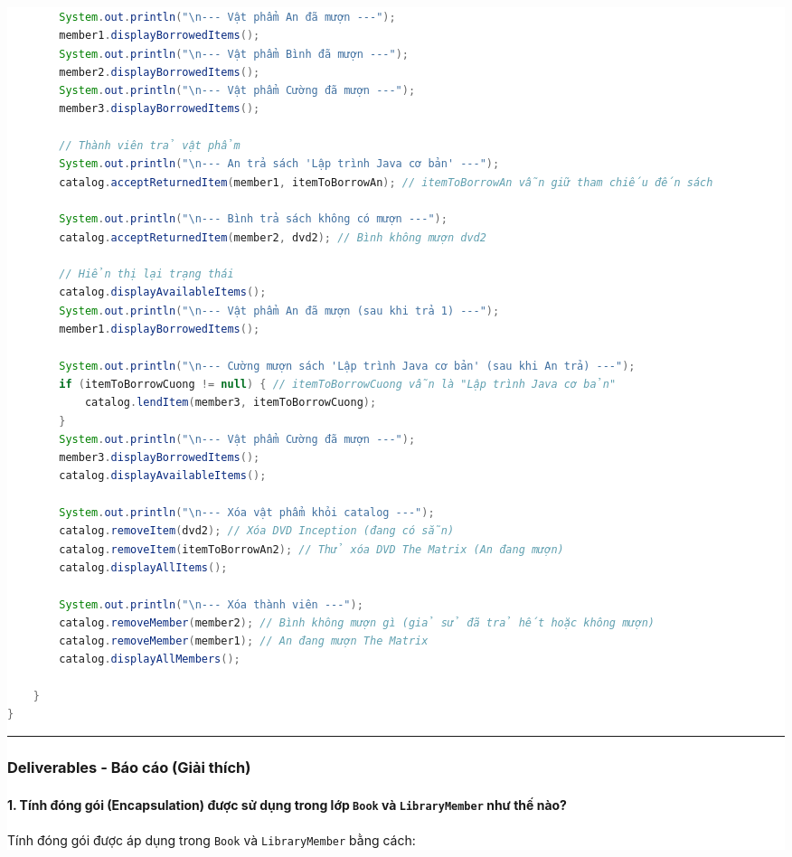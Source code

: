 ```java
        System.out.println("\n--- Vật phẩm An đã mượn ---");
        member1.displayBorrowedItems();
        System.out.println("\n--- Vật phẩm Bình đã mượn ---");
        member2.displayBorrowedItems();
        System.out.println("\n--- Vật phẩm Cường đã mượn ---");
        member3.displayBorrowedItems();

        // Thành viên trả vật phẩm
        System.out.println("\n--- An trả sách 'Lập trình Java cơ bản' ---");
        catalog.acceptReturnedItem(member1, itemToBorrowAn); // itemToBorrowAn vẫn giữ tham chiếu đến sách

        System.out.println("\n--- Bình trả sách không có mượn ---");
        catalog.acceptReturnedItem(member2, dvd2); // Bình không mượn dvd2

        // Hiển thị lại trạng thái
        catalog.displayAvailableItems();
        System.out.println("\n--- Vật phẩm An đã mượn (sau khi trả 1) ---");
        member1.displayBorrowedItems();

        System.out.println("\n--- Cường mượn sách 'Lập trình Java cơ bản' (sau khi An trả) ---");
        if (itemToBorrowCuong != null) { // itemToBorrowCuong vẫn là "Lập trình Java cơ bản"
            catalog.lendItem(member3, itemToBorrowCuong);
        }
        System.out.println("\n--- Vật phẩm Cường đã mượn ---");
        member3.displayBorrowedItems();
        catalog.displayAvailableItems();

        System.out.println("\n--- Xóa vật phẩm khỏi catalog ---");
        catalog.removeItem(dvd2); // Xóa DVD Inception (đang có sẵn)
        catalog.removeItem(itemToBorrowAn2); // Thử xóa DVD The Matrix (An đang mượn)
        catalog.displayAllItems();

        System.out.println("\n--- Xóa thành viên ---");
        catalog.removeMember(member2); // Bình không mượn gì (giả sử đã trả hết hoặc không mượn)
        catalog.removeMember(member1); // An đang mượn The Matrix
        catalog.displayAllMembers();

    }
}
```

---

### Deliverables - Báo cáo (Giải thích)

#### 1. Tính đóng gói (Encapsulation) được sử dụng trong lớp `Book` và `LibraryMember` như thế nào?

Tính đóng gói được áp dụng trong `Book` và `LibraryMember` bằng cách:
